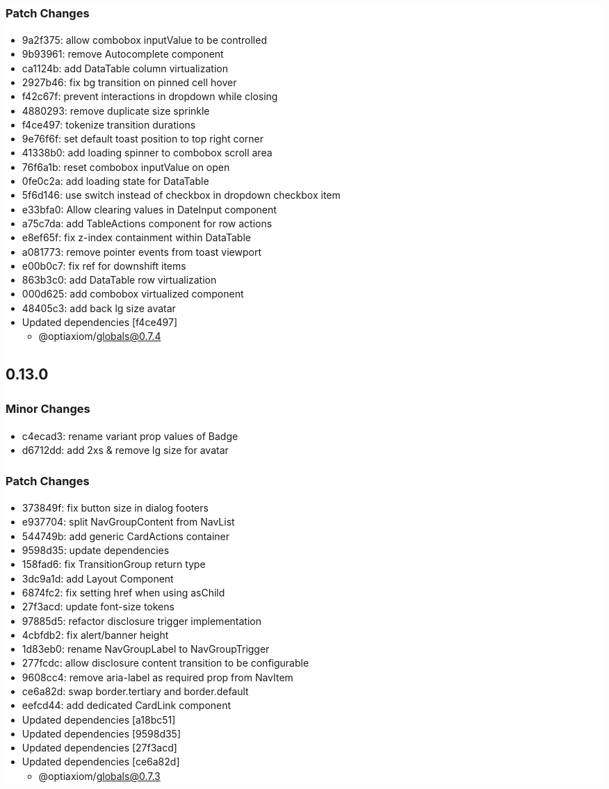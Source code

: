 ### Patch Changes

- 9a2f375: allow combobox inputValue to be controlled
- 9b93961: remove Autocomplete component
- ca1124b: add DataTable column virtualization
- 2927b46: fix bg transition on pinned cell hover
- f42c67f: prevent interactions in dropdown while closing
- 4880293: remove duplicate size sprinkle
- f4ce497: tokenize transition durations
- 9e76f6f: set default toast position to top right corner
- 41338b0: add loading spinner to combobox scroll area
- 76f6a1b: reset combobox inputValue on open
- 0fe0c2a: add loading state for DataTable
- 5f6d146: use switch instead of checkbox in dropdown checkbox item
- e33bfa0: Allow clearing values in DateInput component
- a75c7da: add TableActions component for row actions
- e8ef65f: fix z-index containment within DataTable
- a081773: remove pointer events from toast viewport
- e00b0c7: fix ref for downshift items
- 863b3c0: add DataTable row virtualization
- 000d625: add combobox virtualized component
- 48405c3: add back lg size avatar
- Updated dependencies [f4ce497]
  - @optiaxiom/globals@0.7.4

## 0.13.0

### Minor Changes

- c4ecad3: rename variant prop values of Badge
- d6712dd: add 2xs & remove lg size for avatar

### Patch Changes

- 373849f: fix button size in dialog footers
- e937704: split NavGroupContent from NavList
- 544749b: add generic CardActions container
- 9598d35: update dependencies
- 158fad6: fix TransitionGroup return type
- 3dc9a1d: add Layout Component
- 6874fc2: fix setting href when using asChild
- 27f3acd: update font-size tokens
- 97885d5: refactor disclosure trigger implementation
- 4cbfdb2: fix alert/banner height
- 1d83eb0: rename NavGroupLabel to NavGroupTrigger
- 277fcdc: allow disclosure content transition to be configurable
- 9608cc4: remove aria-label as required prop from NavItem
- ce6a82d: swap border.tertiary and border.default
- eefcd44: add dedicated CardLink component
- Updated dependencies [a18bc51]
- Updated dependencies [9598d35]
- Updated dependencies [27f3acd]
- Updated dependencies [ce6a82d]
  - @optiaxiom/globals@0.7.3

